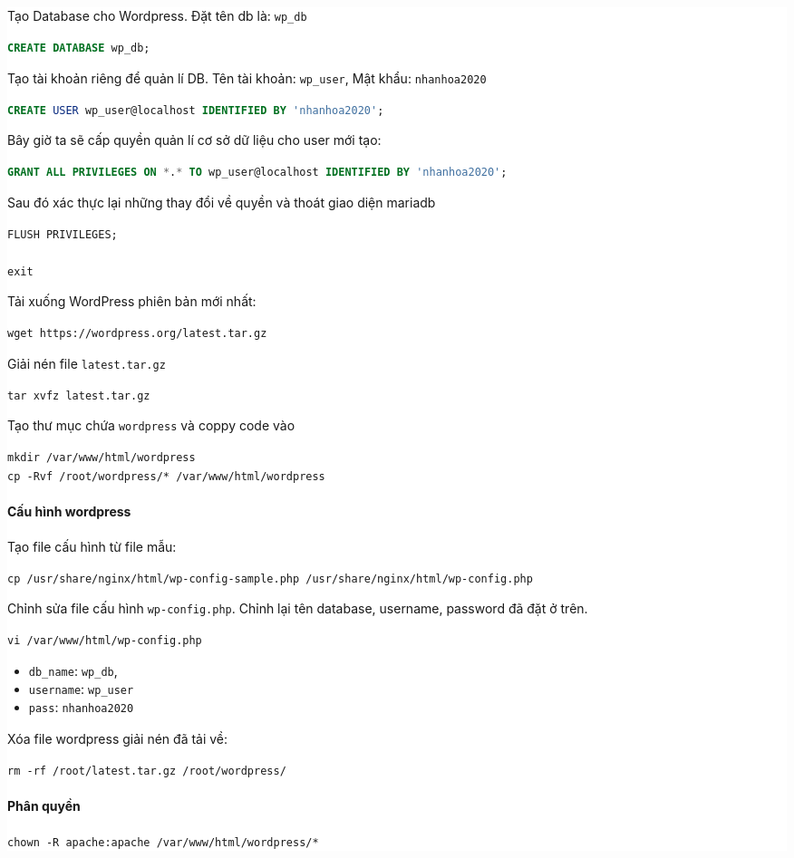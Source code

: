 Tạo Database cho Wordpress. Đặt tên db là: `wp_db`
```sql
CREATE DATABASE wp_db;
```

Tạo tài khoản riêng để quản lí DB. Tên tài khoản: `wp_user`, Mật khẩu: `nhanhoa2020`
```sql
CREATE USER wp_user@localhost IDENTIFIED BY 'nhanhoa2020';
```

Bây giờ ta sẽ cấp quyền quản lí cơ sở dữ liệu cho user mới tạo:
```sql
GRANT ALL PRIVILEGES ON *.* TO wp_user@localhost IDENTIFIED BY 'nhanhoa2020';
```

Sau đó xác thực lại những thay đổi về quyền và thoát giao diện mariadb
```
FLUSH PRIVILEGES;

exit
```
Tải xuống WordPress phiên bản mới nhất: 
```
wget https://wordpress.org/latest.tar.gz
```

Giải nén file `latest.tar.gz`
```
tar xvfz latest.tar.gz
```
Tạo thư mục chứa `wordpress` và coppy code vào
```
mkdir /var/www/html/wordpress
cp -Rvf /root/wordpress/* /var/www/html/wordpress
```
#### **Cấu hình wordpress**
Tạo file cấu hình từ file mẫu:
```
cp /usr/share/nginx/html/wp-config-sample.php /usr/share/nginx/html/wp-config.php
```

Chỉnh sửa file cấu hình `wp-config.php`. Chỉnh lại tên database, username, password đã đặt ở trên. 
```
vi /var/www/html/wp-config.php
```
- `db_name`: `wp_db`,
- `username`: `wp_user`
- `pass`: `nhanhoa2020`

Xóa file wordpress giải nén đã tải về:
```
rm -rf /root/latest.tar.gz /root/wordpress/
```

#### **Phân quyền**
```
chown -R apache:apache /var/www/html/wordpress/*
```
